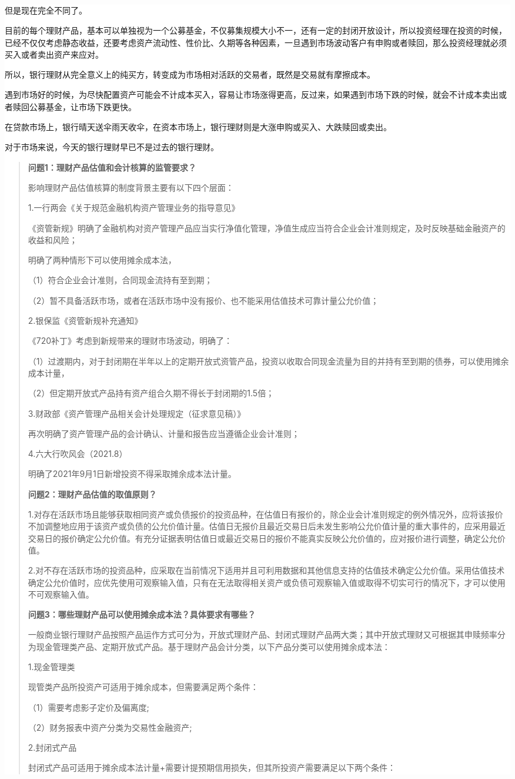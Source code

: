 但是现在完全不同了。

目前的每个理财产品，基本可以单独视为一个公募基金，不仅募集规模大小不一，还有一定的封闭开放设计，所以投资经理在投资的时候，已经不仅仅考虑静态收益，还要考虑资产流动性、性价比、久期等各种因素，一旦遇到市场波动客户有申购或者赎回，那么投资经理就必须买入或者卖出资产来应对。

所以，银行理财从完全意义上的纯买方，转变成为市场相对活跃的交易者，既然是交易就有摩擦成本。

遇到市场好的时候，为尽快配置资产可能会不计成本买入，容易让市场涨得更高，反过来，如果遇到市场下跌的时候，就会不计成本卖出或者赎回公募基金，让市场下跌更快。

在贷款市场上，银行晴天送伞雨天收伞，在资本市场上，银行理财则是大涨申购或买入、大跌赎回或卖出。

对于市场来说，今天的银行理财早已不是过去的银行理财。</blockquote><blockquote><strong>问题1：理财产品估值和会计核算的监管要求？</strong>

影响理财产品估值核算的制度背景主要有以下四个层面：

1.一行两会《关于规范金融机构资产管理业务的指导意见》

《资管新规》明确了金融机构对资产管理产品应当实行净值化管理，净值生成应当符合企业会计准则规定，及时反映基础金融资产的收益和风险；

明确了两种情形下可以使用摊余成本法，

（1）符合企业会计准则，合同现金流持有至到期；

（2）暂不具备活跃市场，或者在活跃市场中没有报价、也不能采用估值技术可靠计量公允价值；

2.银保监《资管新规补充通知》

《720补丁》考虑到新规带来的理财市场波动，明确了：

（1）过渡期内，对于封闭期在半年以上的定期开放式资管产品，投资以收取合同现金流量为目的并持有至到期的债券，可以使用摊余成本计量，

（2）但定期开放式产品持有资产组合久期不得长于封闭期的1.5倍；

3.财政部《资产管理产品相关会计处理规定（征求意见稿）》

再次明确了资产管理产品的会计确认、计量和报告应当遵循企业会计准则；

4.六大行吹风会（2021.8）

明确了2021年9月1日新增投资不得采取摊余成本法计量。

<strong>问题2：理财产品估值的取值原则？</strong>

1.对存在活跃市场且能够获取相同资产或负债报价的投资品种，在估值日有报价的，除企业会计准则规定的例外情况外，应将该报价不加调整地应用于该资产或负债的公允价值计量。估值日无报价且最近交易日后未发生影响公允价值计量的重大事件的，应采用最近交易日的报价确定公允价值。有充分证据表明估值日或最近交易日的报价不能真实反映公允价值的，应对报价进行调整，确定公允价值。

2.对不存在活跃市场的投资品种，应采取在当前情况下适用并且可利用数据和其他信息支持的估值技术确定公允价值。采用估值技术确定公允价值时，应优先使用可观察输入值，只有在无法取得相关资产或负债可观察输入值或取得不切实可行的情况下，才可以使用不可观察输入值。

<strong>问题3：哪些理财产品可以使用摊余成本法？具体要求有哪些？</strong>

一般商业银行理财产品按照产品运作方式可分为，开放式理财产品、封闭式理财产品两大类；其中开放式理财又可根据其申赎频率分为现金管理类产品、定期开放式产品。基于理财产品会计分类，以下产品分类可以使用摊余成本法：

1.现金管理类

现管类产品所投资产可适用于摊余成本，但需要满足两个条件：

（1）需要考虑影子定价及偏离度;

（2）财务报表中资产分类为交易性金融资产;

2.封闭式产品

封闭式产品可适用于摊余成本法计量+需要计提预期信用损失，但其所投资产需要满足以下两个条件：
